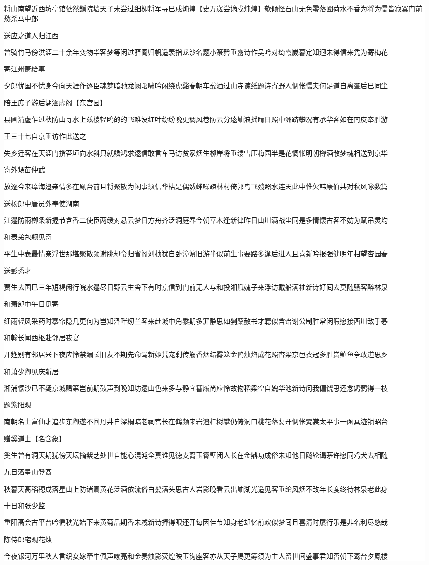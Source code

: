 将山南望近西坊亭馆依然鎻院墙天子未尝过细栁将军寻巳戍炖煌【史万嵗尝谪戍炖煌】欹倾怪石山无色零落圎荷水不香为将为儒皆寂寞门前愁杀马中郎  

送应之道人归江西  

曾骑竹马傍洪涯二十余年变物华客梦等闲过驿阁归帆遥羡指龙沙名题小篆矜垂露诗作吴吟对绮霞嵗暮定知逥未得信来凭为寄梅花  

寄江州萧给事  

夕郎忧国不忧身今向天涯作逐臣魂梦暗驰龙阙曙啸吟闲绕虎谿春朝车载酒过山寺谏纸题诗寄野人惆怅懦夫何足道自离羣后巳同尘  

陪王庶子游后湖涵虚阁【东宫园】  

县圃清虚乍过秋防山寻水上兹楼轻鸥的的飞难没红叶纷纷晩更稠风卷防云分逺岫浪摇晴日照中洲跻攀况有承华客如在南皮奉胜游  

王三十七自京垂访作此送之  

失乡迁客在天涯门揜苔垣向水斜只就鳞鸿求逺信敢言车马访贫家烟生栁岸将垂缕雪压梅园半是花惆怅明朝樽酒散梦魂相送到京华  

寄外甥苗仲武  

放逐今来瘴海邉亲情多在鳯台前且将聚散为闲事须信华枯是偶然蝉噪疎林村倚郭鸟飞残照水连天此中惟欠韩康伯共对秋风咏数篇  

送杨郎中唐员外奉使湖南  

江邉防雨栁条新握节含香二使臣两绶对悬云梦日方舟齐泛洞庭春今朝草木逢新律昨日山川满战尘同是多情懐古客不妨为赋吊灵均  

和表弟包颖见寄  

平生中表最情亲浮世那堪聚散频谢朓却令归省阁刘桢犹自卧漳濵旧游半似前生事要路多逢后进人且喜新吟报强健明年相望杏园春  

送彭秀才  

贾生去国巳三年短褐闲行皖水邉尽日野云生舎下有时京信到门前无人与和投湘赋媿子来浮访戴船满袖新诗好囘去莫随骚客醉林泉  

和萧郎中午日见寄  

细雨轻风采药时搴帘隠几更何为岂知泽畔纫兰客来赴城中角黍期多罪静思如剉蘗赦书才聼似含饴谢公制胜常闲暇愿接西川敌手碁  

和翰长闻西枢赴邻居夜宴  

开筵别有邻居兴卜夜应怜禁漏长旧友不期先命驾新姬凭宠剰传觞香烟结雾笼金鸭烛焰成花照杏梁京邑衣冠多胜赏鲈鱼争敢道思乡  

和萧少卿见庆新居  

湘浦懐沙已不疑京城赐第岂前期鼓声到晚知坊逺山色来多与静宜簮履尚应怜故物稻粱空自媿华池新诗问我偏饶思还念鹪鹩得一枝  

题紫阳观  

南朝名士富仙才追步东卿遂不回丹井自深桐暗老祠宫长在鹤频来岩邉桂树攀仍倚洞口桃花落复开惆怅霓裳太平事一函真迹锁昭台  

赠奚道士【名含象】  

奚生曾有洞天期犹傍天坛摘紫芝处世自能心混沌全真谁见徳支离玉霄壁闭人长在金鼎功成俗未知他日飚轮谒茅许愿同鸡犬去相随  

九日落星山登髙  

秋暮天髙稻穂成落星山上防诸賔黄花泛酒依流俗白髪满头思古人岩影晚看云出岫湖光遥见客垂纶风烟不改年长度终待林泉老此身  

十日和张少监  

重阳髙会古平台吟徧秋光始下来黄菊后期香未减新诗捧得眼还开每因佳节知身老却忆前欢似梦囘且喜清时屡行乐是非名利尽悠哉  

陈侍郎宅观花烛  

今夜银河万里秋人言织女嫁牵牛佩声嘹亮和金奏烛影荧煌映玉钩座客亦从天子赐更筹须为主人留世间盛事君知否朝下鸾台夕鳯楼  

